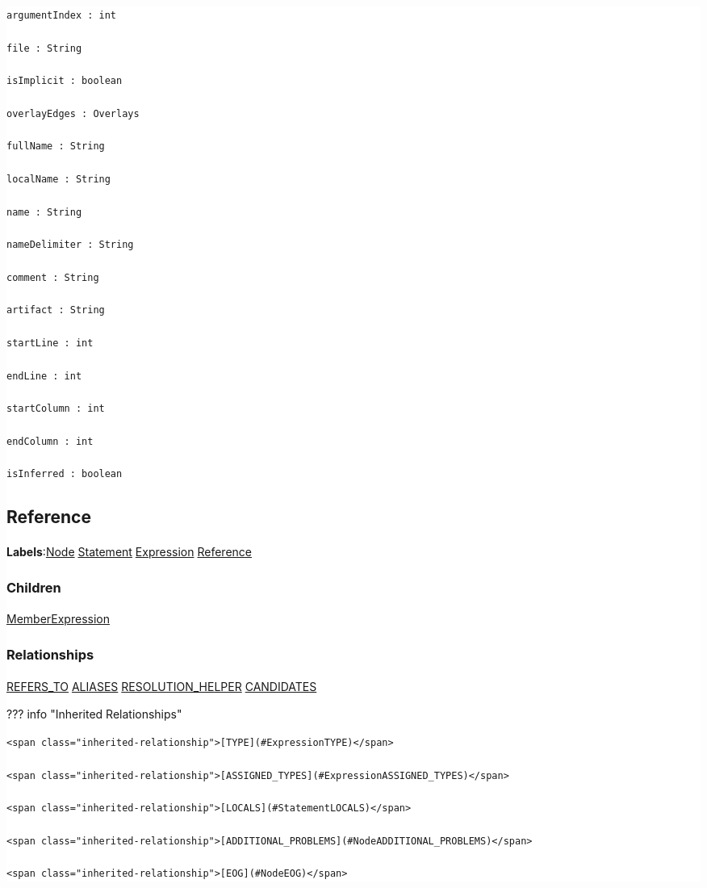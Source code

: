 
    argumentIndex : int

    file : String

    isImplicit : boolean

    overlayEdges : Overlays

    fullName : String

    localName : String

    name : String

    nameDelimiter : String

    comment : String

    artifact : String

    startLine : int

    endLine : int

    startColumn : int

    endColumn : int

    isInferred : boolean

</div>

## Reference<a id="ereference"></a>
**Labels**:<span class="superclassLabel">[Node](#enode)</span>
<span class="superclassLabel">[Statement](#estatement)</span>
<span class="superclassLabel">[Expression](#eexpression)</span>
<span class="classLabel">[Reference](#ereference)</span>

### Children
<span class="child">[MemberExpression](#ememberexpression)</span>

### Relationships
<span class="relationship">[REFERS_TO](#ReferenceREFERS_TO)</span>
<span class="relationship">[ALIASES](#ReferenceALIASES)</span>
<span class="relationship">[RESOLUTION_HELPER](#ReferenceRESOLUTION_HELPER)</span>
<span class="relationship">[CANDIDATES](#ReferenceCANDIDATES)</span>
<div class="papers" markdown>
??? info "Inherited Relationships"

    <span class="inherited-relationship">[TYPE](#ExpressionTYPE)</span>

    <span class="inherited-relationship">[ASSIGNED_TYPES](#ExpressionASSIGNED_TYPES)</span>

    <span class="inherited-relationship">[LOCALS](#StatementLOCALS)</span>

    <span class="inherited-relationship">[ADDITIONAL_PROBLEMS](#NodeADDITIONAL_PROBLEMS)</span>

    <span class="inherited-relationship">[EOG](#NodeEOG)</span>
